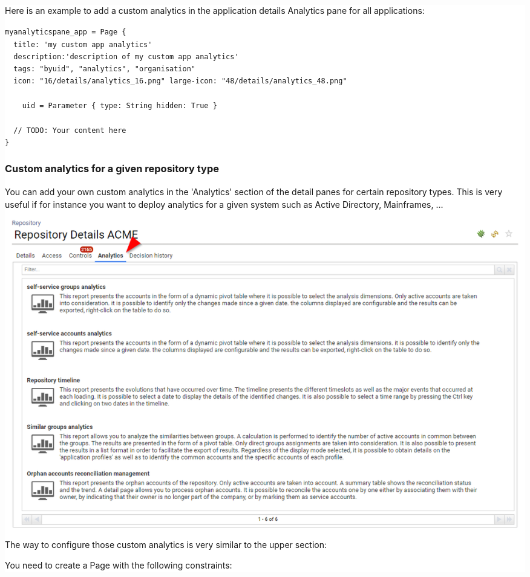 Here is an example to add a custom analytics in the application details Analytics pane for all applications:

```page
myanalyticspane_app = Page {
  title: 'my custom app analytics'
  description:'description of my custom app analytics'
  tags: "byuid", "analytics", "organisation"
  icon: "16/details/analytics_16.png" large-icon: "48/details/analytics_48.png"

    uid = Parameter { type: String hidden: True }

  // TODO: Your content here
}
```

### Custom analytics for a given repository type

You can add your own custom analytics in the 'Analytics' section of the detail panes for certain repository types.
This is very useful if for instance you want to deploy analytics for a given system such as Active Directory, Mainframes, ...

![](./media/image45.png)

The way to configure those custom analytics is very similar to the upper section:

You need to create a Page with the following constraints:
